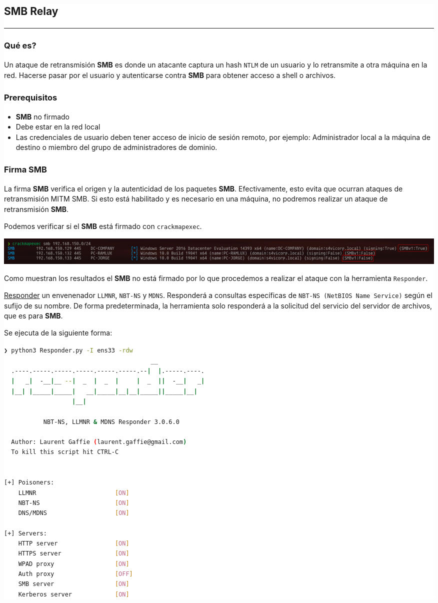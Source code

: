 ## SMB Relay

* * *

### Qué es?

Un ataque de retransmisión **SMB** es donde un atacante captura un hash `NTLM` de un usuario y lo retransmite a otra máquina en la red. Hacerse pasar por el usuario y autenticarse contra **SMB** para obtener acceso a shell o archivos.

### Prerequisitos

- **SMB** no firmado
- Debe estar en la red local
- Las credenciales de usuario deben tener acceso de inicio de sesión remoto, por ejemplo: Administrador local a la máquina de destino o miembro del grupo de administradores de dominio.

### Firma SMB

La firma **SMB** verifica el origen y la autenticidad de los paquetes **SMB**. Efectivamente, esto evita que ocurran ataques de retransmisión MITM SMB. Si esto está habilitado y es necesario en una máquina, no podremos realizar un ataque de retransmisión **SMB**.

Podemos verificar si el **SMB** está firmado con `crackmapexec`.

<img src="/assets/Tips/AD/cme.png">

Como muestran los resultados el **SMB** no está firmado por lo que procedemos a realizar el ataque con la herramienta `Responder`.

[Responder](https://github.com/SpiderLabs/Responder) un envenenador `LLMNR`, `NBT-NS` y `MDNS`. Responderá a consultas específicas de `NBT-NS (NetBIOS Name Service)` según el sufijo de su nombre. De forma predeterminada, la herramienta solo responderá a la solicitud del servicio del servidor de archivos, que es para **SMB**.

Se ejecuta de la siguiente forma:

```bash
❯ python3 Responder.py -I ens33 -rdw
                                         __
  .----.-----.-----.-----.-----.-----.--|  |.-----.----.
  |   _|  -__|__ --|  _  |  _  |     |  _  ||  -__|   _|
  |__| |_____|_____|   __|_____|__|__|_____||_____|__|
                   |__|

           NBT-NS, LLMNR & MDNS Responder 3.0.6.0

  Author: Laurent Gaffie (laurent.gaffie@gmail.com)
  To kill this script hit CTRL-C


[+] Poisoners:
    LLMNR                      [ON]
    NBT-NS                     [ON]
    DNS/MDNS                   [ON]

[+] Servers:
    HTTP server                [ON]
    HTTPS server               [ON]
    WPAD proxy                 [ON]
    Auth proxy                 [OFF]
    SMB server                 [ON]
    Kerberos server            [ON]
```
